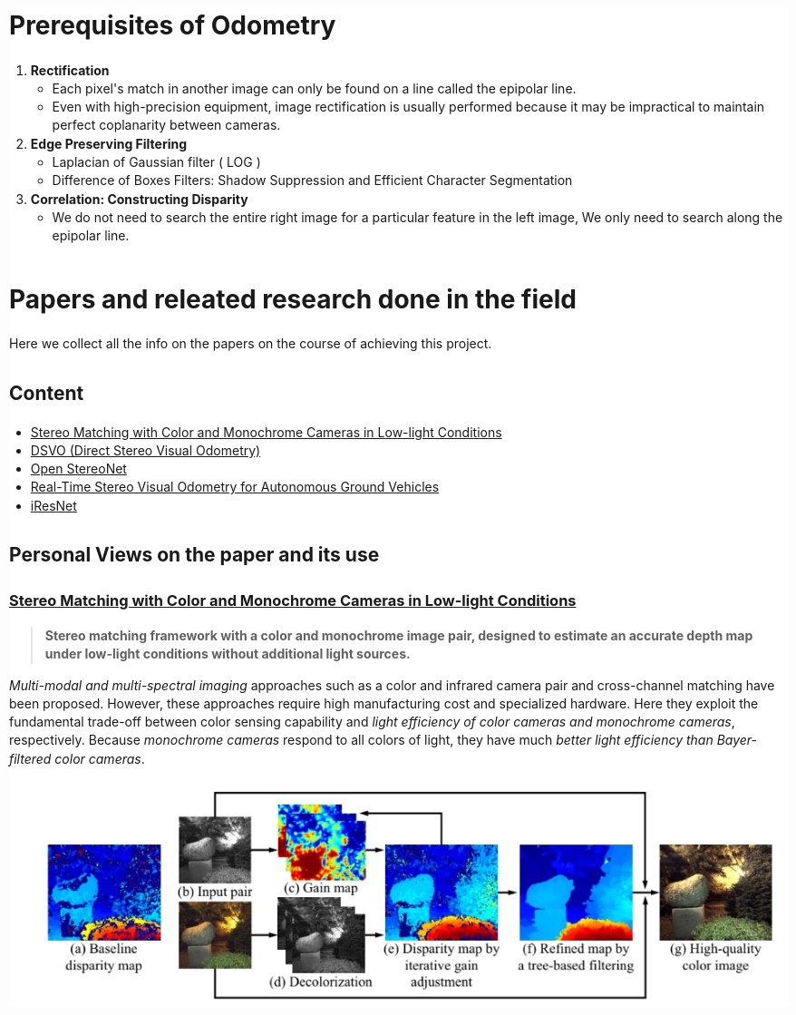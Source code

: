 # Prerequisites of Odometry

1. **Rectification**
    * Each pixel's match in another image can only be found on a line called the epipolar line.
    * Even with high-precision equipment, image rectification is usually performed because it may be impractical to maintain perfect coplanarity between cameras.
2. **Edge Preserving Filtering**
    * Laplacian of Gaussian filter ( LOG ) 
    * Difference of Boxes Filters: Shadow Suppression and Efficient Character Segmentation
3. **Correlation: Constructing Disparity**
    * We do not need to search the entire right image for a particular feature in the left image, We only need to search along the epipolar line.

# Papers and releated research done in the field

Here we collect all the info on the papers on the course of achieving this project.

## Content

- [Stereo Matching with Color and Monochrome Cameras in Low-light Conditions](#stereo-matching-with-color-and-monochrome-cameras-in-low-light-conditions)
- [DSVO (Direct Stereo Visual Odometry)](#dsvo-direct-stereo-visual-odometry)
- [Open StereoNet](#open-stereonet)
- [Real-Time Stereo Visual Odometry for Autonomous Ground Vehicles](#real-time-stereo-visual-odometry-for-autonomous-ground-vehicles)
- [iResNet](#iresnet)

## Personal Views on the paper and its use

### [Stereo Matching with Color and Monochrome Cameras in Low-light Conditions](https://sunghoonim.github.io/assets/paper/CVPR16_RGBW.pdf)

> **Stereo matching framework with a color and monochrome image pair, designed to estimate an accurate depth map
under low-light conditions without additional light sources.**

*Multi-modal and multi-spectral imaging* approaches such as a color and infrared camera pair and cross-channel matching have been proposed. However, these approaches require high manufacturing cost and specialized hardware. Here they exploit the fundamental trade-off between color sensing capability and *light efficiency of color cameras and monochrome cameras*, respectively. Because *monochrome cameras* respond to all colors of light, they have much *better light efficiency than Bayer-filtered color cameras*.

![Stereo Matching with Color and Monochrome Cameras in Low-light Conditions](images/Monochrome.png)
